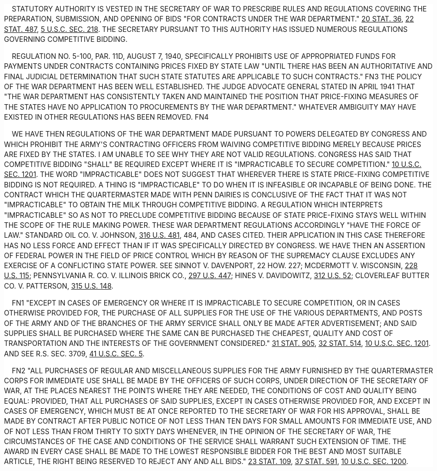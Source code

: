     STATUTORY AUTHORITY IS VESTED IN THE SECRETARY OF WAR TO PRESCRIBE RULES AND REGULATIONS COVERING THE PREPARATION, SUBMISSION, AND OPENING OF BIDS "FOR CONTRACTS UNDER THE WAR DEPARTMENT."  [20 STAT. 36][/us/stat/20/36], [22 STAT. 487][/us/stat/22/487], [5 U.S.C. SEC. 218][/us/usc/t5/s218].  THE SECRETARY PURSUANT TO THIS AUTHORITY HAS ISSUED NUMEROUS REGULATIONS GOVERNING COMPETITIVE BIDDING.

    REGULATION NO. 5-100, PAR. 11D, AUGUST 7, 1940, SPECIFICALLY PROHIBITS USE OF APPROPRIATED FUNDS FOR PAYMENTS UNDER CONTRACTS CONTAINING PRICES FIXED BY STATE LAW "UNTIL THERE HAS BEEN AN AUTHORITATIVE AND FINAL JUDICIAL DETERMINATION THAT SUCH STATE STATUTES ARE APPLICABLE TO SUCH CONTRACTS."  FN3  THE POLICY OF THE WAR DEPARTMENT HAS BEEN WELL ESTABLISHED.  THE JUDGE ADVOCATE GENERAL STATED IN APRIL 1941 THAT "THE WAR DEPARTMENT HAS CONSISTENTLY TAKEN AND MAINTAINED THE POSITION THAT PRICE-FIXING MEASURES OF THE STATES HAVE NO APPLICATION TO PROCUREMENTS BY THE WAR DEPARTMENT."  WHATEVER AMBIGUITY MAY HAVE EXISTED IN OTHER REGULATIONS HAS BEEN REMOVED.  FN4

    WE HAVE THEN REGULATIONS OF THE WAR DEPARTMENT MADE PURSUANT TO POWERS DELEGATED BY CONGRESS AND WHICH PROHIBIT THE ARMY'S CONTRACTING OFFICERS FROM WAIVING COMPETITIVE BIDDING MERELY BECAUSE PRICES ARE FIXED BY THE STATES.  I AM UNABLE TO SEE WHY THEY ARE NOT VALID REGULATIONS.  CONGRESS HAS SAID THAT COMPETITIVE BIDDING "SHALL" BE REQUIRED EXCEPT WHERE IT IS "IMPRACTICABLE TO SECURE COMPETITION."  [10 U.S.C. SEC. 1201][/us/usc/t10/s1201].  THE WORD "IMPRACTICABLE" DOES NOT SUGGEST THAT WHEREVER THERE IS STATE PRICE-FIXING COMPETITIVE BIDDING IS NOT REQUIRED.  A THING IS "IMPRACTICABLE" TO DO WHEN IT IS INFEASIBLE OR INCAPABLE OF BEING DONE.  THE CONTRACT WHICH THE QUARTERMASTER MADE WITH PENN DAIRIES IS CONCLUSIVE OF THE FACT THAT IT WAS NOT "IMPRACTICABLE" TO OBTAIN THE MILK THROUGH COMPETITIVE BIDDING.  A REGULATION WHICH INTERPRETS "IMPRACTICABLE" SO AS NOT TO PRECLUDE COMPETITIVE BIDDING BECAUSE OF STATE PRICE-FIXING STAYS WELL WITHIN THE SCOPE OF THE RULE MAKING POWER.  THESE WAR DEPARTMENT REGULATIONS ACCORDINGLY "HAVE THE FORCE OF LAW."  STANDARD OIL CO. V. JOHNSON, [316 U.S. 481][/us/courts/scotus/usReporter/316/481], 484, AND CASES CITED.  THEIR APPLICATION IN THIS CASE THEREFORE HAS NO LESS FORCE AND EFFECT THAN IF IT WAS SPECIFICALLY DIRECTED BY CONGRESS.  WE HAVE THEN AN ASSERTION OF FEDERAL POWER IN THE FIELD OF PRICE CONTROL WHICH BY REASON OF THE SUPREMACY CLAUSE EXCLUDES ANY EXERCISE OF A CONFLICTING STATE POWER.  SEE SINNOT V. DAVENPORT, 22 HOW.  227; MCDERMOTT V. WISCONSIN, [228 U.S. 115][/us/courts/scotus/usReporter/228/115]; PENNSYLVANIA R. CO. V. ILLINOIS BRICK CO., [297 U.S. 447][/us/courts/scotus/usReporter/297/447]; HINES V. DAVIDOWITZ, [312 U.S. 52][/us/courts/scotus/usReporter/312/52]; CLOVERLEAF BUTTER CO. V. PATTERSON, [315 U.S. 148][/us/courts/scotus/usReporter/315/148].

    FN1  "EXCEPT IN CASES OF EMERGENCY OR WHERE IT IS IMPRACTICABLE TO SECURE COMPETITION, OR IN CASES OTHERWISE PROVIDED FOR, THE PURCHASE OF ALL SUPPLIES FOR THE USE OF THE VARIOUS DEPARTMENTS, AND POSTS OF THE ARMY AND OF THE BRANCHES OF THE ARMY SERVICE SHALL ONLY BE MADE AFTER ADVERTISEMENT; AND SAID SUPPLIES SHALL BE PURCHASED WHERE THE SAME CAN BE PURCHASED THE CHEAPEST, QUALITY AND COST OF TRANSPORTATION AND THE INTERESTS OF THE GOVERNMENT CONSIDERED."  [31 STAT. 905][/us/stat/31/905], [32 STAT. 514][/us/stat/32/514], [10 U.S.C. SEC. 1201][/us/usc/t10/s1201].  AND SEE R.S. SEC. 3709, [41 U.S.C. SEC. 5][/us/usc/t41/s5].

    FN2  "ALL PURCHASES OF REGULAR AND MISCELLANEOUS SUPPLIES FOR THE ARMY FURNISHED BY THE QUARTERMASTER CORPS FOR IMMEDIATE USE SHALL BE MADE BY THE OFFICERS OF SUCH CORPS, UNDER DIRECTION OF THE SECRETARY OF WAR, AT THE PLACES NEAREST THE POINTS WHERE THEY ARE NEEDED, THE CONDITIONS OF COST AND QUALITY BEING EQUAL:  PROVIDED, THAT ALL PURCHASES OF SAID SUPPLIES, EXCEPT IN CASES OTHERWISE PROVIDED FOR, AND EXCEPT IN CASES OF EMERGENCY, WHICH MUST BE AT ONCE REPORTED TO THE SECRETARY OF WAR FOR HIS APPROVAL, SHALL BE MADE BY CONTRACT AFTER PUBLIC NOTICE OF NOT LESS THAN TEN DAYS FOR SMALL AMOUNTS FOR IMMEDIATE USE, AND OF NOT LESS THAN FROM THIRTY TO SIXTY DAYS WHENEVER, IN THE OPINION OF THE SECRETARY OF WAR, THE CIRCUMSTANCES OF THE CASE AND CONDITIONS OF THE SERVICE SHALL WARRANT SUCH EXTENSION OF TIME.  THE AWARD IN EVERY CASE SHALL BE MADE TO THE LOWEST RESPONSIBLE BIDDER FOR THE BEST AND MOST SUITABLE ARTICLE, THE RIGHT BEING RESERVED TO REJECT ANY AND ALL BIDS."  [23 STAT. 109][/us/stat/23/109], [37 STAT. 591][/us/stat/37/591], [10 U.S.C. SEC. 1200][/us/usc/t10/s1200].


[/us/courts/scotus/usReporter/318/261]: https://publicdocs.github.io/go/links?ns=uslm-x&ref=%2Fus%2Fcourts%2Fscotus%2FusReporter%2F318%2F261
[/us/courts/scotus/usReporter/314/95]: https://publicdocs.github.io/go/links?ns=uslm-x&ref=%2Fus%2Fcourts%2Fscotus%2FusReporter%2F314%2F95
[/us/courts/scotus/usReporter/314/1]: https://publicdocs.github.io/go/links?ns=uslm-x&ref=%2Fus%2Fcourts%2Fscotus%2FusReporter%2F314%2F1
[/us/courts/scotus/usReporter/254/51]: https://publicdocs.github.io/go/links?ns=uslm-x&ref=%2Fus%2Fcourts%2Fscotus%2FusReporter%2F254%2F51
[/us/courts/scotus/usReporter/314/1]: https://publicdocs.github.io/go/links?ns=uslm-x&ref=%2Fus%2Fcourts%2Fscotus%2FusReporter%2F314%2F1
[/us/courts/scotus/usReporter/314/95]: https://publicdocs.github.io/go/links?ns=uslm-x&ref=%2Fus%2Fcourts%2Fscotus%2FusReporter%2F314%2F95
[/us/stat/55/838]: https://publicdocs.github.io/go/links?ns=uslm&ref=%2Fus%2Fstat%2F55%2F838
[/us/courts/scotus/usReporter/193/197]: https://publicdocs.github.io/go/links?ns=uslm-x&ref=%2Fus%2Fcourts%2Fscotus%2FusReporter%2F193%2F197
[/us/courts/scotus/usReporter/273/12]: https://publicdocs.github.io/go/links?ns=uslm-x&ref=%2Fus%2Fcourts%2Fscotus%2FusReporter%2F273%2F12
[/us/courts/scotus/usReporter/315/148]: https://publicdocs.github.io/go/links?ns=uslm-x&ref=%2Fus%2Fcourts%2Fscotus%2FusReporter%2F315%2F148
[/us/stat/55/838]: https://publicdocs.github.io/go/links?ns=uslm&ref=%2Fus%2Fstat%2F55%2F838
[/us/courts/scotus/usReporter/91/389]: https://publicdocs.github.io/go/links?ns=uslm-x&ref=%2Fus%2Fcourts%2Fscotus%2FusReporter%2F91%2F389
[/us/courts/scotus/usReporter/237/234]: https://publicdocs.github.io/go/links?ns=uslm-x&ref=%2Fus%2Fcourts%2Fscotus%2FusReporter%2F237%2F234
[/us/courts/scotus/usReporter/248/132]: https://publicdocs.github.io/go/links?ns=uslm-x&ref=%2Fus%2Fcourts%2Fscotus%2FusReporter%2F248%2F132
[/us/courts/scotus/usReporter/253/1]: https://publicdocs.github.io/go/links?ns=uslm-x&ref=%2Fus%2Fcourts%2Fscotus%2FusReporter%2F253%2F1
[/us/courts/scotus/usReporter/315/289]: https://publicdocs.github.io/go/links?ns=uslm-x&ref=%2Fus%2Fcourts%2Fscotus%2FusReporter%2F315%2F289
[/us/courts/scotus/usReporter/309/94]: https://publicdocs.github.io/go/links?ns=uslm-x&ref=%2Fus%2Fcourts%2Fscotus%2FusReporter%2F309%2F94
[/us/courts/scotus/usReporter/302/134]: https://publicdocs.github.io/go/links?ns=uslm-x&ref=%2Fus%2Fcourts%2Fscotus%2FusReporter%2F302%2F134
[/us/courts/scotus/usReporter/302/134]: https://publicdocs.github.io/go/links?ns=uslm-x&ref=%2Fus%2Fcourts%2Fscotus%2FusReporter%2F302%2F134
[/us/courts/scotus/usReporter/309/94]: https://publicdocs.github.io/go/links?ns=uslm-x&ref=%2Fus%2Fcourts%2Fscotus%2FusReporter%2F309%2F94
[/us/courts/scotus/usReporter/315/289]: https://publicdocs.github.io/go/links?ns=uslm-x&ref=%2Fus%2Fcourts%2Fscotus%2FusReporter%2F315%2F289
[/us/courts/scotus/usReporter/308/21]: https://publicdocs.github.io/go/links?ns=uslm-x&ref=%2Fus%2Fcourts%2Fscotus%2FusReporter%2F308%2F21
[/us/courts/scotus/usReporter/314/95]: https://publicdocs.github.io/go/links?ns=uslm-x&ref=%2Fus%2Fcourts%2Fscotus%2FusReporter%2F314%2F95
[/us/courts/scotus/usReporter/317/341]: https://publicdocs.github.io/go/links?ns=uslm-x&ref=%2Fus%2Fcourts%2Fscotus%2FusReporter%2F317%2F341
[/us/courts/scotus/usReporter/173/276]: https://publicdocs.github.io/go/links?ns=uslm-x&ref=%2Fus%2Fcourts%2Fscotus%2FusReporter%2F173%2F276
[/us/courts/scotus/usReporter/254/51]: https://publicdocs.github.io/go/links?ns=uslm-x&ref=%2Fus%2Fcourts%2Fscotus%2FusReporter%2F254%2F51
[/us/courts/scotus/usReporter/278/96]: https://publicdocs.github.io/go/links?ns=uslm-x&ref=%2Fus%2Fcourts%2Fscotus%2FusReporter%2F278%2F96
[/us/courts/scotus/usReporter/283/423]: https://publicdocs.github.io/go/links?ns=uslm-x&ref=%2Fus%2Fcourts%2Fscotus%2FusReporter%2F283%2F423
[/us/courts/scotus/usReporter/269/514]: https://publicdocs.github.io/go/links?ns=uslm-x&ref=%2Fus%2Fcourts%2Fscotus%2FusReporter%2F269%2F514
[/us/courts/scotus/usReporter/302/134]: https://publicdocs.github.io/go/links?ns=uslm-x&ref=%2Fus%2Fcourts%2Fscotus%2FusReporter%2F302%2F134
[/us/courts/scotus/usReporter/308/358]: https://publicdocs.github.io/go/links?ns=uslm-x&ref=%2Fus%2Fcourts%2Fscotus%2FusReporter%2F308%2F358
[/us/courts/scotus/usReporter/283/291]: https://publicdocs.github.io/go/links?ns=uslm-x&ref=%2Fus%2Fcourts%2Fscotus%2FusReporter%2F283%2F291
[/us/courts/scotus/usReporter/303/376]: https://publicdocs.github.io/go/links?ns=uslm-x&ref=%2Fus%2Fcourts%2Fscotus%2FusReporter%2F303%2F376
[/us/courts/scotus/usReporter/314/1]: https://publicdocs.github.io/go/links?ns=uslm-x&ref=%2Fus%2Fcourts%2Fscotus%2FusReporter%2F314%2F1
[/us/courts/scotus/usReporter/308/525]: https://publicdocs.github.io/go/links?ns=uslm-x&ref=%2Fus%2Fcourts%2Fscotus%2FusReporter%2F308%2F525
[/us/courts/scotus/usReporter/294/511]: https://publicdocs.github.io/go/links?ns=uslm-x&ref=%2Fus%2Fcourts%2Fscotus%2FusReporter%2F294%2F511
[/us/courts/scotus/usReporter/309/94]: https://publicdocs.github.io/go/links?ns=uslm-x&ref=%2Fus%2Fcourts%2Fscotus%2FusReporter%2F309%2F94
[/us/courts/scotus/usReporter/306/466]: https://publicdocs.github.io/go/links?ns=uslm-x&ref=%2Fus%2Fcourts%2Fscotus%2FusReporter%2F306%2F466
[/us/courts/scotus/usReporter/312/81]: https://publicdocs.github.io/go/links?ns=uslm-x&ref=%2Fus%2Fcourts%2Fscotus%2FusReporter%2F312%2F81
[/us/courts/scotus/usReporter/310/41]: https://publicdocs.github.io/go/links?ns=uslm-x&ref=%2Fus%2Fcourts%2Fscotus%2FusReporter%2F310%2F41
[/us/courts/scotus/usReporter/297/209]: https://publicdocs.github.io/go/links?ns=uslm-x&ref=%2Fus%2Fcourts%2Fscotus%2FusReporter%2F297%2F209
[/us/usc/t41/s5]: https://publicdocs.github.io/go/links?ns=uslm&ref=%2Fus%2Fusc%2Ft41%2Fs5
[/us/stat/2/536]: https://publicdocs.github.io/go/links?ns=uslm&ref=%2Fus%2Fstat%2F2%2F536
[/us/stat/31/905]: https://publicdocs.github.io/go/links?ns=uslm&ref=%2Fus%2Fstat%2F31%2F905
[/us/usc/t10/s1201]: https://publicdocs.github.io/go/links?ns=uslm&ref=%2Fus%2Fusc%2Ft10%2Fs1201
[/us/stat/23/109]: https://publicdocs.github.io/go/links?ns=uslm&ref=%2Fus%2Fstat%2F23%2F109
[/us/usc/t10/s1200]: https://publicdocs.github.io/go/links?ns=uslm&ref=%2Fus%2Fusc%2Ft10%2Fs1200
[/us/stat/47/1520]: https://publicdocs.github.io/go/links?ns=uslm&ref=%2Fus%2Fstat%2F47%2F1520
[/us/stat/27/340]: https://publicdocs.github.io/go/links?ns=uslm&ref=%2Fus%2Fstat%2F27%2F340
[/us/stat/46/1494]: https://publicdocs.github.io/go/links?ns=uslm&ref=%2Fus%2Fstat%2F46%2F1494
[/us/usc/t40/s276]: https://publicdocs.github.io/go/links?ns=uslm&ref=%2Fus%2Fusc%2Ft40%2Fs276
[/us/stat/49/2036]: https://publicdocs.github.io/go/links?ns=uslm&ref=%2Fus%2Fstat%2F49%2F2036
[/us/usc/t41/s35]: https://publicdocs.github.io/go/links?ns=uslm&ref=%2Fus%2Fusc%2Ft41%2Fs35
[/us/courts/scotus/usReporter/308/188]: https://publicdocs.github.io/go/links?ns=uslm-x&ref=%2Fus%2Fcourts%2Fscotus%2FusReporter%2F308%2F188
[/us/courts/scotus/usReporter/302/628]: https://publicdocs.github.io/go/links?ns=uslm-x&ref=%2Fus%2Fcourts%2Fscotus%2FusReporter%2F302%2F628
[/us/courts/scotus/usReporter/296/497]: https://publicdocs.github.io/go/links?ns=uslm-x&ref=%2Fus%2Fcourts%2Fscotus%2FusReporter%2F296%2F497
[/us/stat/20/36]: https://publicdocs.github.io/go/links?ns=uslm&ref=%2Fus%2Fstat%2F20%2F36
[/us/stat/22/487]: https://publicdocs.github.io/go/links?ns=uslm&ref=%2Fus%2Fstat%2F22%2F487
[/us/usc/t5/s218]: https://publicdocs.github.io/go/links?ns=uslm&ref=%2Fus%2Fusc%2Ft5%2Fs218
[/us/courts/scotus/usReporter/277/218]: https://publicdocs.github.io/go/links?ns=uslm-x&ref=%2Fus%2Fcourts%2Fscotus%2FusReporter%2F277%2F218
[/us/usc/t10/s1201]: https://publicdocs.github.io/go/links?ns=uslm&ref=%2Fus%2Fusc%2Ft10%2Fs1201
[/us/stat/12/220]: https://publicdocs.github.io/go/links?ns=uslm&ref=%2Fus%2Fstat%2F12%2F220
[/us/stat/12/103]: https://publicdocs.github.io/go/links?ns=uslm&ref=%2Fus%2Fstat%2F12%2F103
[/us/stat/55/372]: https://publicdocs.github.io/go/links?ns=uslm&ref=%2Fus%2Fstat%2F55%2F372
[/us/stat/49/1285]: https://publicdocs.github.io/go/links?ns=uslm&ref=%2Fus%2Fstat%2F49%2F1285
[/us/stat/50/449]: https://publicdocs.github.io/go/links?ns=uslm&ref=%2Fus%2Fstat%2F50%2F449
[/us/stat/52/649]: https://publicdocs.github.io/go/links?ns=uslm&ref=%2Fus%2Fstat%2F52%2F649
[/us/stat/53/600]: https://publicdocs.github.io/go/links?ns=uslm&ref=%2Fus%2Fstat%2F53%2F600
[/us/stat/54/358]: https://publicdocs.github.io/go/links?ns=uslm&ref=%2Fus%2Fstat%2F54%2F358
[/us/stat/55/372]: https://publicdocs.github.io/go/links?ns=uslm&ref=%2Fus%2Fstat%2F55%2F372
[/us/usc/t10/s1202]: https://publicdocs.github.io/go/links?ns=uslm&ref=%2Fus%2Fusc%2Ft10%2Fs1202
[/us/stat/55/839]: https://publicdocs.github.io/go/links?ns=uslm&ref=%2Fus%2Fstat%2F55%2F839
[/us/stat/55/839]: https://publicdocs.github.io/go/links?ns=uslm&ref=%2Fus%2Fstat%2F55%2F839
[/us/courts/scotus/usReporter/314/1]: https://publicdocs.github.io/go/links?ns=uslm-x&ref=%2Fus%2Fcourts%2Fscotus%2FusReporter%2F314%2F1
[/us/courts/scotus/usReporter/314/14]: https://publicdocs.github.io/go/links?ns=uslm-x&ref=%2Fus%2Fcourts%2Fscotus%2FusReporter%2F314%2F14
[/us/courts/scotus/usReporter/314/95]: https://publicdocs.github.io/go/links?ns=uslm-x&ref=%2Fus%2Fcourts%2Fscotus%2FusReporter%2F314%2F95
[/us/stat/41/759]: https://publicdocs.github.io/go/links?ns=uslm&ref=%2Fus%2Fstat%2F41%2F759
[/us/usc/t10/s4]: https://publicdocs.github.io/go/links?ns=uslm&ref=%2Fus%2Fusc%2Ft10%2Fs4
[/us/stat/39/170]: https://publicdocs.github.io/go/links?ns=uslm&ref=%2Fus%2Fstat%2F39%2F170
[/us/stat/41/766]: https://publicdocs.github.io/go/links?ns=uslm&ref=%2Fus%2Fstat%2F41%2F766
[/us/usc/t10/s72]: https://publicdocs.github.io/go/links?ns=uslm&ref=%2Fus%2Fusc%2Ft10%2Fs72
[/us/usc/t10/s1201]: https://publicdocs.github.io/go/links?ns=uslm&ref=%2Fus%2Fusc%2Ft10%2Fs1201
[/us/courts/scotus/usReporter/249/313]: https://publicdocs.github.io/go/links?ns=uslm-x&ref=%2Fus%2Fcourts%2Fscotus%2FusReporter%2F249%2F313
[/us/stat/20/36]: https://publicdocs.github.io/go/links?ns=uslm&ref=%2Fus%2Fstat%2F20%2F36
[/us/stat/22/487]: https://publicdocs.github.io/go/links?ns=uslm&ref=%2Fus%2Fstat%2F22%2F487
[/us/usc/t5/s218]: https://publicdocs.github.io/go/links?ns=uslm&ref=%2Fus%2Fusc%2Ft5%2Fs218
[/us/usc/t10/s1201]: https://publicdocs.github.io/go/links?ns=uslm&ref=%2Fus%2Fusc%2Ft10%2Fs1201
[/us/courts/scotus/usReporter/316/481]: https://publicdocs.github.io/go/links?ns=uslm-x&ref=%2Fus%2Fcourts%2Fscotus%2FusReporter%2F316%2F481
[/us/courts/scotus/usReporter/228/115]: https://publicdocs.github.io/go/links?ns=uslm-x&ref=%2Fus%2Fcourts%2Fscotus%2FusReporter%2F228%2F115
[/us/courts/scotus/usReporter/297/447]: https://publicdocs.github.io/go/links?ns=uslm-x&ref=%2Fus%2Fcourts%2Fscotus%2FusReporter%2F297%2F447
[/us/courts/scotus/usReporter/312/52]: https://publicdocs.github.io/go/links?ns=uslm-x&ref=%2Fus%2Fcourts%2Fscotus%2FusReporter%2F312%2F52
[/us/courts/scotus/usReporter/315/148]: https://publicdocs.github.io/go/links?ns=uslm-x&ref=%2Fus%2Fcourts%2Fscotus%2FusReporter%2F315%2F148
[/us/stat/31/905]: https://publicdocs.github.io/go/links?ns=uslm&ref=%2Fus%2Fstat%2F31%2F905
[/us/stat/32/514]: https://publicdocs.github.io/go/links?ns=uslm&ref=%2Fus%2Fstat%2F32%2F514
[/us/usc/t10/s1201]: https://publicdocs.github.io/go/links?ns=uslm&ref=%2Fus%2Fusc%2Ft10%2Fs1201
[/us/usc/t41/s5]: https://publicdocs.github.io/go/links?ns=uslm&ref=%2Fus%2Fusc%2Ft41%2Fs5
[/us/stat/23/109]: https://publicdocs.github.io/go/links?ns=uslm&ref=%2Fus%2Fstat%2F23%2F109
[/us/stat/37/591]: https://publicdocs.github.io/go/links?ns=uslm&ref=%2Fus%2Fstat%2F37%2F591
[/us/usc/t10/s1200]: https://publicdocs.github.io/go/links?ns=uslm&ref=%2Fus%2Fusc%2Ft10%2Fs1200